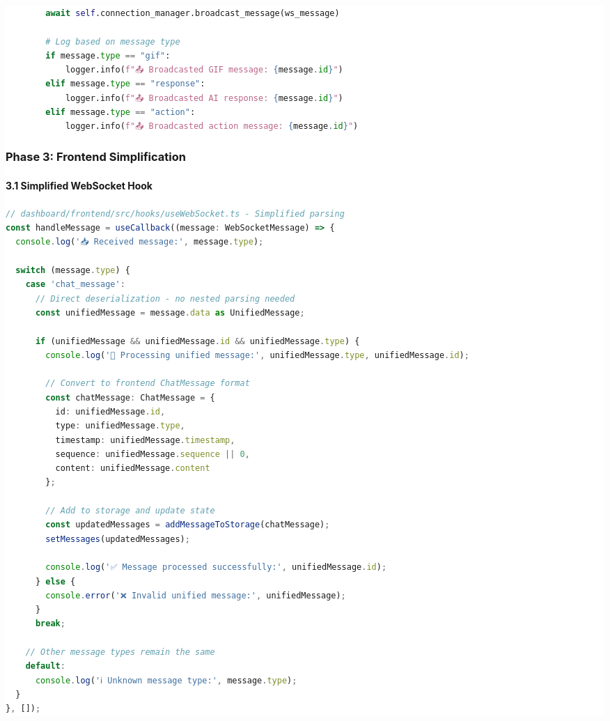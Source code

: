 ```python
        await self.connection_manager.broadcast_message(ws_message)
        
        # Log based on message type
        if message.type == "gif":
            logger.info(f"📤 Broadcasted GIF message: {message.id}")
        elif message.type == "response":
            logger.info(f"📤 Broadcasted AI response: {message.id}")
        elif message.type == "action":
            logger.info(f"📤 Broadcasted action message: {message.id}")
```

### Phase 3: Frontend Simplification

#### 3.1 Simplified WebSocket Hook
```typescript
// dashboard/frontend/src/hooks/useWebSocket.ts - Simplified parsing
const handleMessage = useCallback((message: WebSocketMessage) => {
  console.log('📥 Received message:', message.type);

  switch (message.type) {
    case 'chat_message':
      // Direct deserialization - no nested parsing needed
      const unifiedMessage = message.data as UnifiedMessage;
      
      if (unifiedMessage && unifiedMessage.id && unifiedMessage.type) {
        console.log('💬 Processing unified message:', unifiedMessage.type, unifiedMessage.id);
        
        // Convert to frontend ChatMessage format
        const chatMessage: ChatMessage = {
          id: unifiedMessage.id,
          type: unifiedMessage.type,
          timestamp: unifiedMessage.timestamp,
          sequence: unifiedMessage.sequence || 0,
          content: unifiedMessage.content
        };
        
        // Add to storage and update state
        const updatedMessages = addMessageToStorage(chatMessage);
        setMessages(updatedMessages);
        
        console.log('✅ Message processed successfully:', unifiedMessage.id);
      } else {
        console.error('❌ Invalid unified message:', unifiedMessage);
      }
      break;
      
    // Other message types remain the same
    default:
      console.log('ℹ️ Unknown message type:', message.type);
  }
}, []);
```
